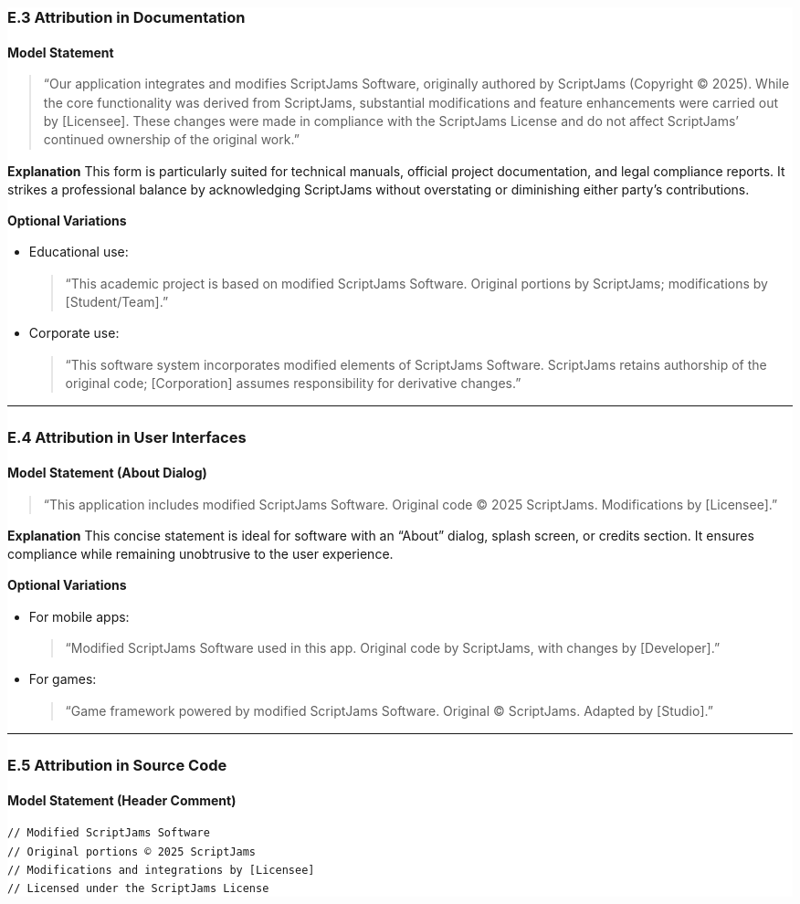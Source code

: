 ### E.3 Attribution in Documentation

**Model Statement**

> “Our application integrates and modifies ScriptJams Software, originally authored by ScriptJams (Copyright © 2025). While the core functionality was derived from ScriptJams, substantial modifications and feature enhancements were carried out by \[Licensee]. These changes were made in compliance with the ScriptJams License and do not affect ScriptJams’ continued ownership of the original work.”

**Explanation**
This form is particularly suited for technical manuals, official project documentation, and legal compliance reports. It strikes a professional balance by acknowledging ScriptJams without overstating or diminishing either party’s contributions.

**Optional Variations**

* Educational use:

  > “This academic project is based on modified ScriptJams Software. Original portions by ScriptJams; modifications by \[Student/Team].”
* Corporate use:

  > “This software system incorporates modified elements of ScriptJams Software. ScriptJams retains authorship of the original code; \[Corporation] assumes responsibility for derivative changes.”

---

### E.4 Attribution in User Interfaces

**Model Statement (About Dialog)**

> “This application includes modified ScriptJams Software. Original code © 2025 ScriptJams. Modifications by \[Licensee].”

**Explanation**
This concise statement is ideal for software with an “About” dialog, splash screen, or credits section. It ensures compliance while remaining unobtrusive to the user experience.

**Optional Variations**

* For mobile apps:

  > “Modified ScriptJams Software used in this app. Original code by ScriptJams, with changes by \[Developer].”
* For games:

  > “Game framework powered by modified ScriptJams Software. Original © ScriptJams. Adapted by \[Studio].”

---

### E.5 Attribution in Source Code

**Model Statement (Header Comment)**

```
// Modified ScriptJams Software  
// Original portions © 2025 ScriptJams  
// Modifications and integrations by [Licensee]  
// Licensed under the ScriptJams License  
```
